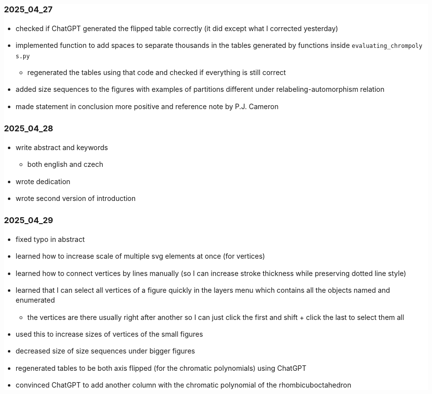 ### 2025_04_27

- checked if ChatGPT generated the flipped table correctly (it did except what I corrected yesterday)

- implemented function to add spaces to separate thousands in the tables generated by functions inside `evaluating_chrompolys.py`
  - regenerated the tables using that code and checked if everything is still correct

- added size sequences to the figures with examples of partitions different under relabeling-automorphism relation

- made statement in conclusion more positive and reference note by P.J. Cameron

### 2025_04_28

- write abstract and keywords
  - both english and czech

- wrote dedication

- wrote second version of introduction

### 2025_04_29

- fixed typo in abstract 

- learned how to increase scale of multiple svg elements at once (for vertices)
- learned how to connect vertices by lines manually (so I can increase stroke thickness while preserving dotted line style)
- learned that I can select all vertices of a figure quickly in the layers menu which contains all the objects named and enumerated
  - the vertices are there usually right after another so I can just click the first and shift + click the last to select them all

- used this to increase sizes of vertices of the small figures

- decreased size of size sequences under bigger figures

- regenerated tables to be both axis flipped (for the chromatic polynomials) using ChatGPT
- convinced ChatGPT to add another column with the chromatic polynomial of the rhombicuboctahedron